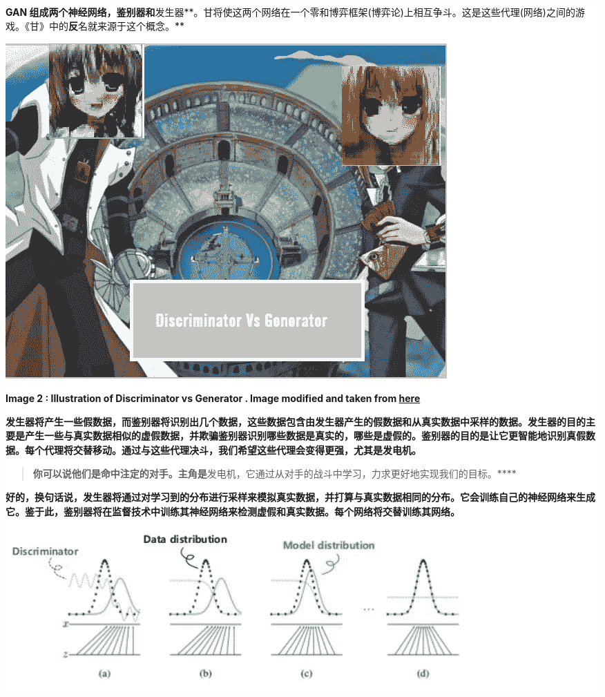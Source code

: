 **GAN 组成两个神经网络，**鉴别器**和**发生器**。甘将使这两个网络在一个零和博弈框架(博弈论)上相互争斗。这是这些代理(网络)之间的游戏。《甘》中的**反**名就来源于这个概念。**

**![](img/d7f3c46cbd740b182db4ad7c2cc9386c.png)**

**Image 2 : Illustration of Discriminator vs Generator . Image modified and taken from [here](https://yugioh.fandom.com/wiki/Yu-Gi-Oh!_-_Episode_129)**

****发生器**将产生一些假数据，而**鉴别器**将识别出几个数据，这些数据包含由**发生器**产生的假数据和从真实数据中采样的数据。**发生器**的目的主要是产生一些与真实数据相似的虚假数据，并欺骗**鉴别器**识别哪些数据是真实的，哪些是虚假的。**鉴别器**的目的是让它更智能地识别真假数据。每个代理将交替移动。通过与这些代理决斗，我们希望这些代理会变得更强，尤其是**发电机。****

> **你可以说他们是命中注定的对手。主角是**发电机，它通过从对手的战斗中学习，力求更好地实现我们的目标。****

**好的，换句话说，**发生器**将通过对学习到的分布进行采样来模拟真实数据，并打算与真实数据相同的分布。它会训练自己的神经网络来生成它。鉴于此，**鉴别器**将在监督技术中训练其神经网络来检测虚假和真实数据。每个网络将交替训练其网络。**

**![](img/d7933bae7efd01e358192b05f38af571.png)**

